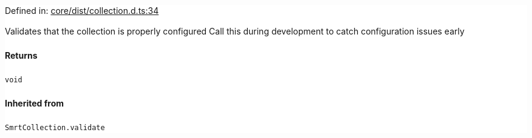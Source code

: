 Defined in: [core/dist/collection.d.ts:34](https://github.com/happyvertical/smrt/blob/3e10e04571f8229dee5c87ee2f9b9b06c6c49f12/packages/core/dist/collection.d.ts#L34)

Validates that the collection is properly configured
Call this during development to catch configuration issues early

#### Returns

`void`

#### Inherited from

`SmrtCollection.validate`
